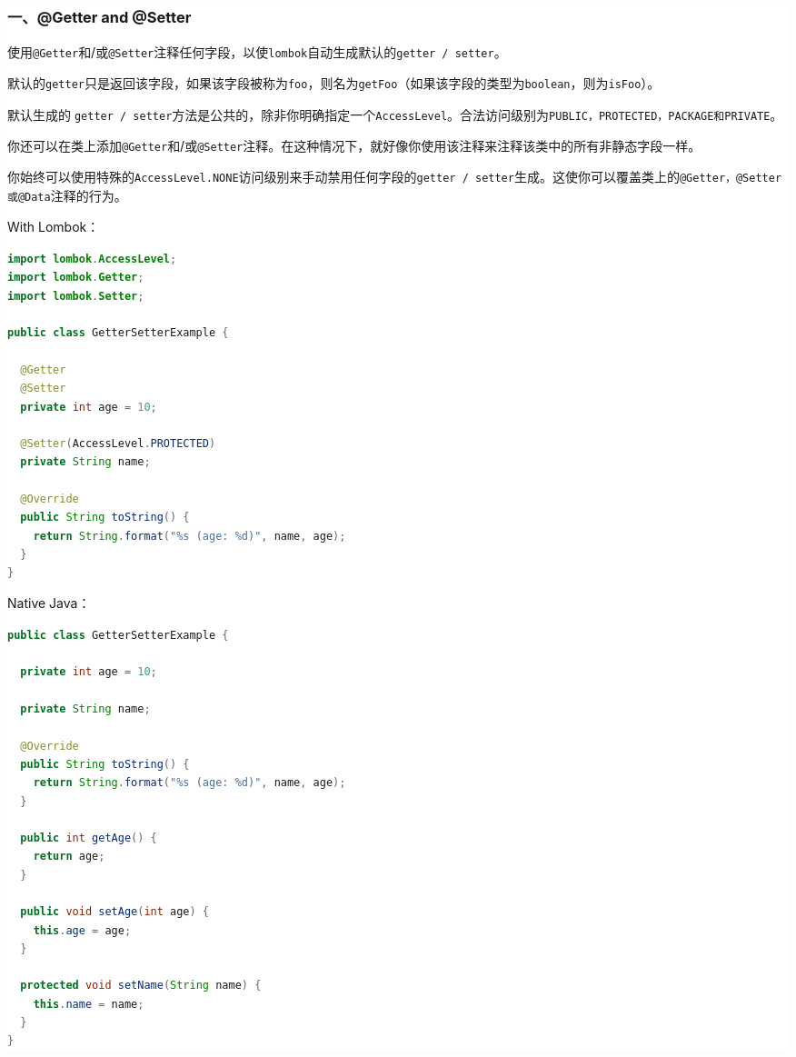 
### **一、@Getter and @Setter**

使用`@Getter`和/或`@Setter`注释任何字段，以使`lombok`自动生成默认的`getter / setter`。

默认的`getter`只是返回该字段，如果该字段被称为`foo`，则名为`getFoo`（如果该字段的类型为`boolean`，则为`isFoo`）。

默认生成的 `getter / setter`方法是公共的，除非你明确指定一个`AccessLevel`。合法访问级别为`PUBLIC，PROTECTED，PACKAGE和PRIVATE`。

你还可以在类上添加`@Getter`和/或`@Setter`注释。在这种情况下，就好像你使用该注释来注释该类中的所有非静态字段一样。

你始终可以使用特殊的`AccessLevel.NONE`访问级别来手动禁用任何字段的`getter / setter`生成。这使你可以覆盖类上的`@Getter，@Setter或@Data`注释的行为。

With Lombok：

```java
import lombok.AccessLevel;
import lombok.Getter;
import lombok.Setter;

public class GetterSetterExample {
  
  @Getter 
  @Setter 
  private int age = 10;
  
  @Setter(AccessLevel.PROTECTED) 
  private String name;
  
  @Override 
  public String toString() {
    return String.format("%s (age: %d)", name, age);
  }
}
```

Native Java：


```java
public class GetterSetterExample {

  private int age = 10;

  private String name;
  
  @Override 
  public String toString() {
    return String.format("%s (age: %d)", name, age);
  }
  
  public int getAge() {
    return age;
  }
  
  public void setAge(int age) {
    this.age = age;
  }
  
  protected void setName(String name) {
    this.name = name;
  }
}
```
